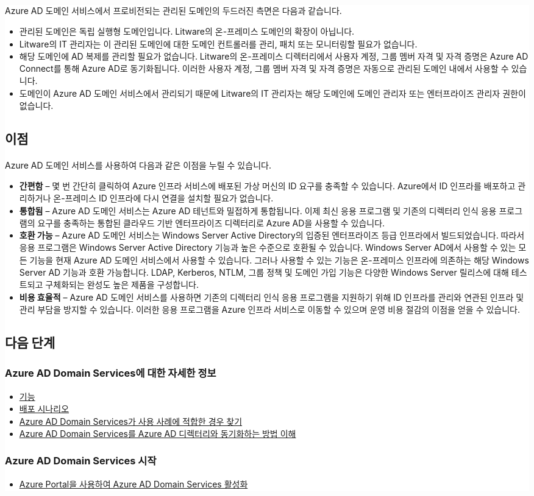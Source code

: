 Azure AD 도메인 서비스에서 프로비전되는 관리된 도메인의 두드러진 측면은 다음과 같습니다.

* 관리된 도메인은 독립 실행형 도메인입니다. Litware의 온-프레미스 도메인의 확장이 아닙니다.
* Litware의 IT 관리자는 이 관리된 도메인에 대한 도메인 컨트롤러를 관리, 패치 또는 모니터링할 필요가 없습니다.
* 해당 도메인에 AD 복제를 관리할 필요가 없습니다. Litware의 온-프레미스 디렉터리에서 사용자 계정, 그룹 멤버 자격 및 자격 증명은 Azure AD Connect를 통해 Azure AD로 동기화됩니다. 이러한 사용자 계정, 그룹 멤버 자격 및 자격 증명은 자동으로 관리된 도메인 내에서 사용할 수 있습니다.
* 도메인이 Azure AD 도메인 서비스에서 관리되기 때문에 Litware의 IT 관리자는 해당 도메인에 도메인 관리자 또는 엔터프라이즈 관리자 권한이 없습니다.

## <a name="benefits"></a>이점
Azure AD 도메인 서비스를 사용하여 다음과 같은 이점을 누릴 수 있습니다.

* **간편함** – 몇 번 간단히 클릭하여 Azure 인프라 서비스에 배포된 가상 머신의 ID 요구를 충족할 수 있습니다. Azure에서 ID 인프라를 배포하고 관리하거나 온-프레미스 ID 인프라에 다시 연결을 설치할 필요가 없습니다.
* **통합됨** – Azure AD 도메인 서비스는 Azure AD 테넌트와 밀접하게 통합됩니다. 이제 최신 응용 프로그램 및 기존의 디렉터리 인식 응용 프로그램의 요구를 충족하는 통합된 클라우드 기반 엔터프라이즈 디렉터리로 Azure AD을 사용할 수 있습니다.
* **호환 가능** – Azure AD 도메인 서비스는 Windows Server Active Directory의 입증된 엔터프라이즈 등급 인프라에서 빌드되었습니다. 따라서 응용 프로그램은 Windows Server Active Directory 기능과 높은 수준으로 호환될 수 있습니다. Windows Server AD에서 사용할 수 있는 모든 기능을 현재 Azure AD 도메인 서비스에서 사용할 수 있습니다. 그러나 사용할 수 있는 기능은 온-프레미스 인프라에 의존하는 해당 Windows Server AD 기능과 호환 가능합니다. LDAP, Kerberos, NTLM, 그룹 정책 및 도메인 가입 기능은 다양한 Windows Server 릴리스에 대해 테스트되고 구체화되는 완성도 높은 제품을 구성합니다.
* **비용 효율적** – Azure AD 도메인 서비스를 사용하면 기존의 디렉터리 인식 응용 프로그램을 지원하기 위해 ID 인프라를 관리와 연관된 인프라 및 관리 부담을 방지할 수 있습니다. 이러한 응용 프로그램을 Azure 인프라 서비스로 이동할 수 있으며 운영 비용 절감의 이점을 얻을 수 있습니다.


## <a name="next-steps"></a>다음 단계
### <a name="learn-more-about-azure-ad-domain-services"></a>Azure AD Domain Services에 대한 자세한 정보
* [기능](active-directory-ds-features.md)
* [배포 시나리오](active-directory-ds-scenarios.md)
* [Azure AD Domain Services가 사용 사례에 적합한 경우 찾기](active-directory-ds-comparison.md)
* [Azure AD Domain Services를 Azure AD 디렉터리와 동기화하는 방법 이해](active-directory-ds-synchronization.md)

### <a name="get-started-with-azure-ad-domain-services"></a>Azure AD Domain Services 시작
* [Azure Portal을 사용하여 Azure AD Domain Services 활성화](active-directory-ds-getting-started.md)
